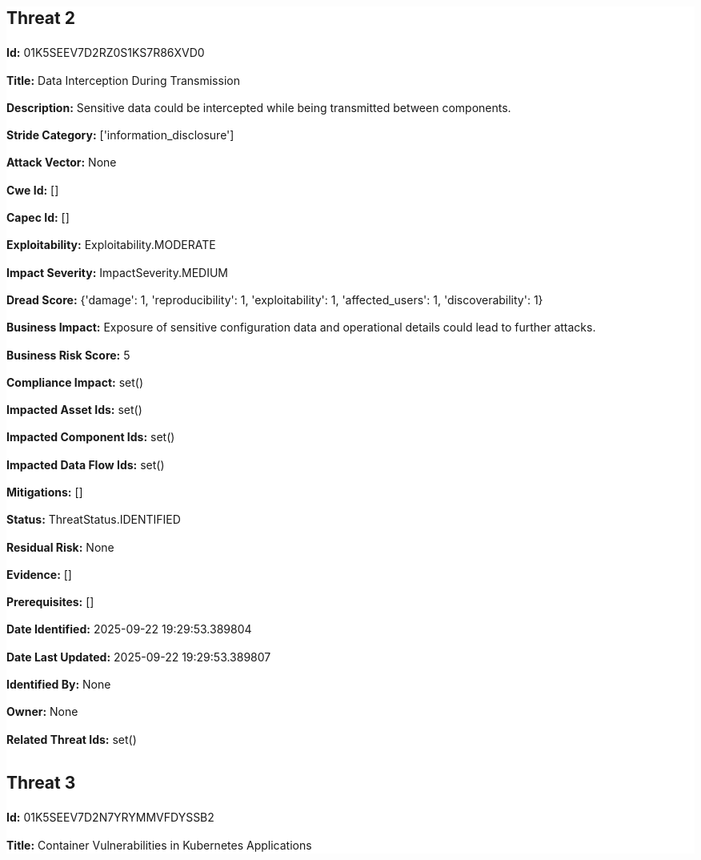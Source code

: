 ## Threat 2

**Id:** 01K5SEEV7D2RZ0S1KS7R86XVD0

**Title:** Data Interception During Transmission

**Description:** Sensitive data could be intercepted while being transmitted between components.

**Stride Category:** ['information_disclosure']

**Attack Vector:** None

**Cwe Id:** []

**Capec Id:** []

**Exploitability:** Exploitability.MODERATE

**Impact Severity:** ImpactSeverity.MEDIUM

**Dread Score:** {'damage': 1, 'reproducibility': 1, 'exploitability': 1, 'affected_users': 1, 'discoverability': 1}

**Business Impact:** Exposure of sensitive configuration data and operational details could lead to further attacks.

**Business Risk Score:** 5

**Compliance Impact:** set()

**Impacted Asset Ids:** set()

**Impacted Component Ids:** set()

**Impacted Data Flow Ids:** set()

**Mitigations:** []

**Status:** ThreatStatus.IDENTIFIED

**Residual Risk:** None

**Evidence:** []

**Prerequisites:** []

**Date Identified:** 2025-09-22 19:29:53.389804

**Date Last Updated:** 2025-09-22 19:29:53.389807

**Identified By:** None

**Owner:** None

**Related Threat Ids:** set()

## Threat 3

**Id:** 01K5SEEV7D2N7YRYMMVFDYSSB2

**Title:** Container Vulnerabilities in Kubernetes Applications
